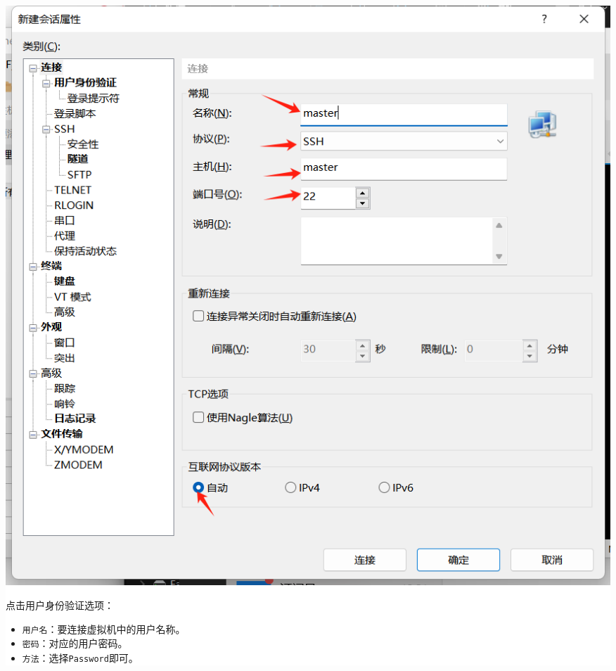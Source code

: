 ![b92baba816aaf3164486eb681f04d3e](./Asset/b92baba816aaf3164486eb681f04d3e.png)

点击用户身份验证选项：

- `用户名`：要连接虚拟机中的用户名称。
- `密码`：对应的用户密码。
- `方法`：选择`Password`即可。
